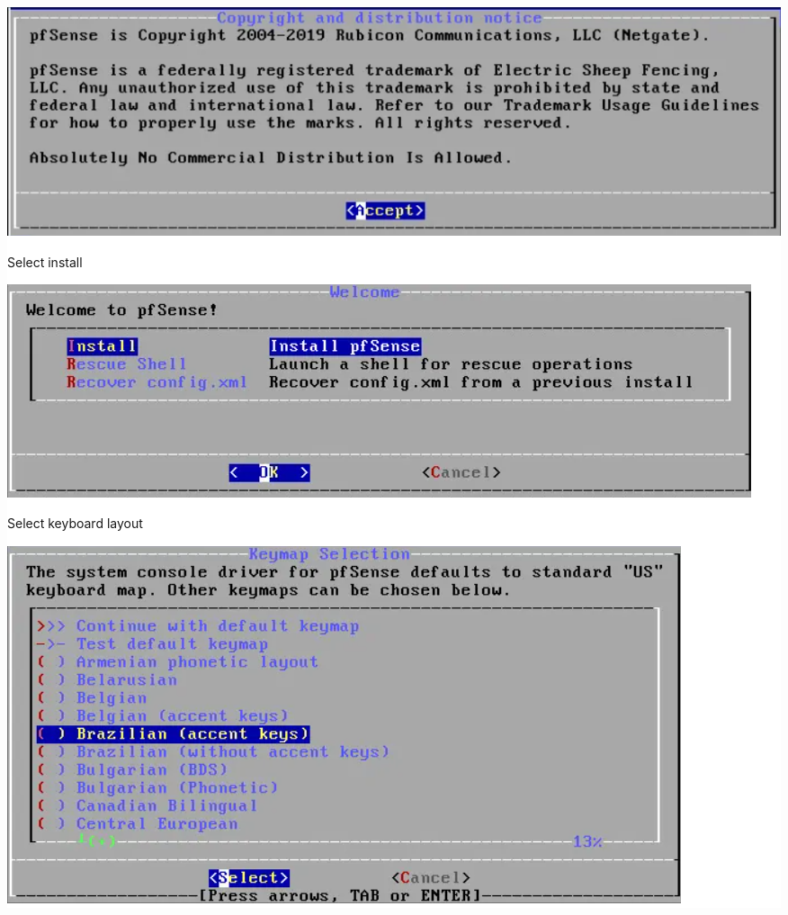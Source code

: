 ![3](https://github.com/sjultra/Guides/blob/main/pfSense_install_one-node_infrastructure/images/3.png?raw=true)

Select install

![4](https://github.com/sjultra/Guides/blob/main/pfSense_install_one-node_infrastructure/images/4.png?raw=true)

Select keyboard layout

![enter image description here](https://github.com/sjultra/Guides/blob/main/pfSense_install_one-node_infrastructure/images/5.png?raw=true)
